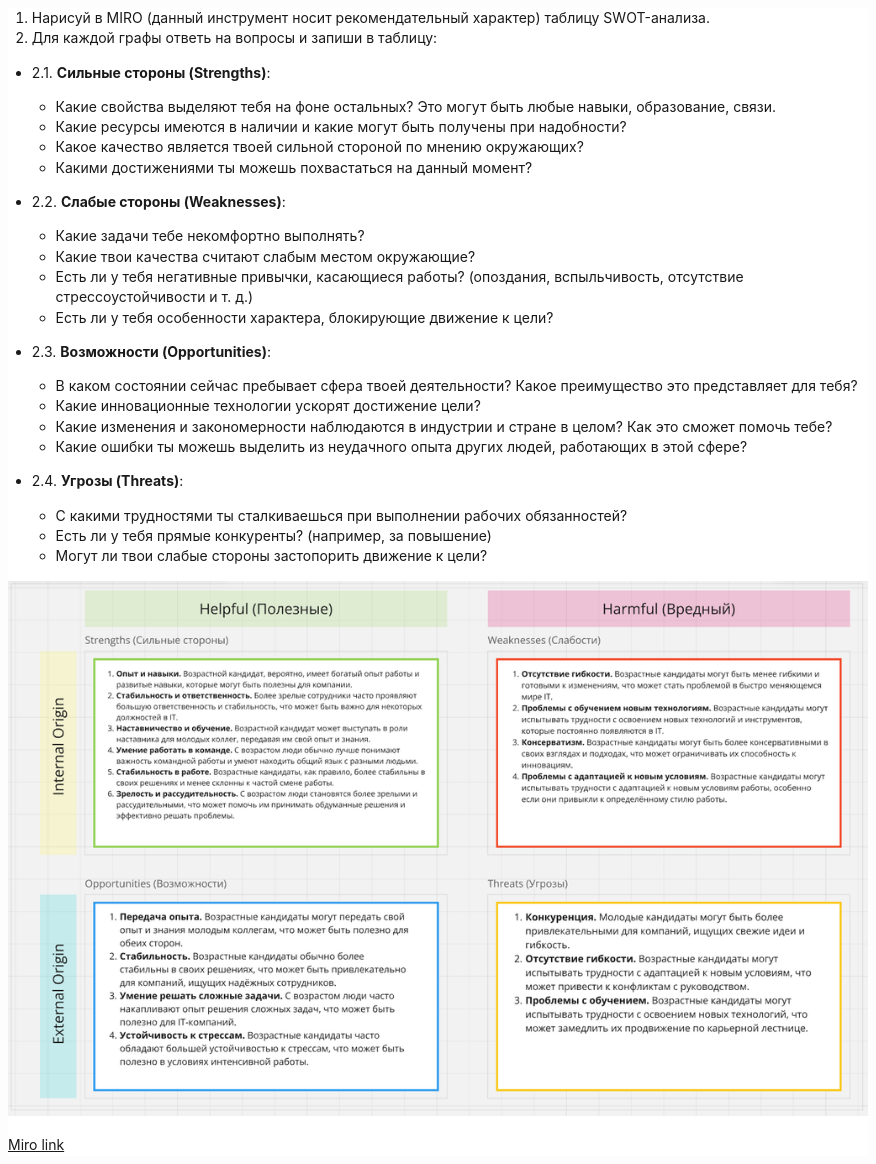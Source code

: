 1. Нарисуй в MIRO (данный инструмент носит рекомендательный характер) таблицу SWOT-анализа.
2. Для каждой графы ответь на вопросы и запиши в таблицу:

+ 2.1. **Сильные стороны (Strengths)**:
  + Какие свойства выделяют тебя на фоне остальных? Это могут быть любые навыки, образование, связи.
  + Какие ресурсы имеются в наличии и какие могут быть получены при надобности?
  + Какое качество является твоей сильной стороной по мнению окружающих?
  + Какими достижениями ты можешь похвастаться на данный момент?

+ 2.2. **Слабые стороны (Weaknesses)**:
  + Какие задачи тебе некомфортно выполнять?
  + Какие твои качества считают слабым местом окружающие?
  + Есть ли у тебя негативные привычки, касающиеся работы? (опоздания, вспыльчивость, отсутствие стрессоустойчивости и т. д.)
  + Есть ли у тебя особенности характера, блокирующие движение к цели?
+ 2.3. **Возможности (Opportunities)**:
  + В каком состоянии сейчас пребывает сфера твоей деятельности? Какое преимущество это представляет для тебя?
  + Какие инновационные технологии ускорят достижение цели?
  + Какие изменения и закономерности наблюдаются в индустрии и стране в целом? Как это сможет помочь тебе?
  + Какие ошибки ты можешь выделить из неудачного опыта других людей, работающих в этой сфере?
+ 2.4. **Угрозы (Threats)**:
  + С какими трудностями ты сталкиваешься при выполнении рабочих обязанностей?
  + Есть ли у тебя прямые конкуренты? (например, за повышение)
  + Могут ли твои слабые стороны застопорить движение к цели?

![My_SWOT](./img/02_My_SWOT.PNG)

[Miro link](https://miro.com/welcomeonboard/bTJFYkdoUENwMUJMWTJqclY4b0xCYXlhMGlpdU9CbW5ZU05sWVZpeFlrTU5oUmk1UXk1RkpLYk1WSkZ2UGY4NTNtak45bkkwZ1hNQVhpVi90R0RHUUV0bjZkNXpqdks0OXZVVVN6TGdDRGJNeHlpM3E0N25BYU1leFVPd2xreVkhZQ==?share_link_id=610632472707)
